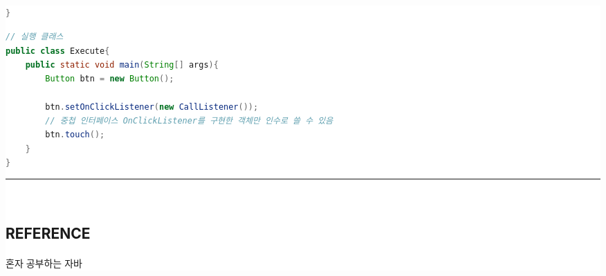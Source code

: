 ```java
}
```
```java
// 실행 클래스
public class Execute{
	public static void main(String[] args){
    	Button btn = new Button();
        
        btn.setOnClickListener(new CallListener());
        // 중첩 인터페이스 OnClickListener를 구현한 객체만 인수로 쓸 수 있음
        btn.touch();
    }
}
```
---
<br>

##  REFERENCE
혼자 공부하는 자바